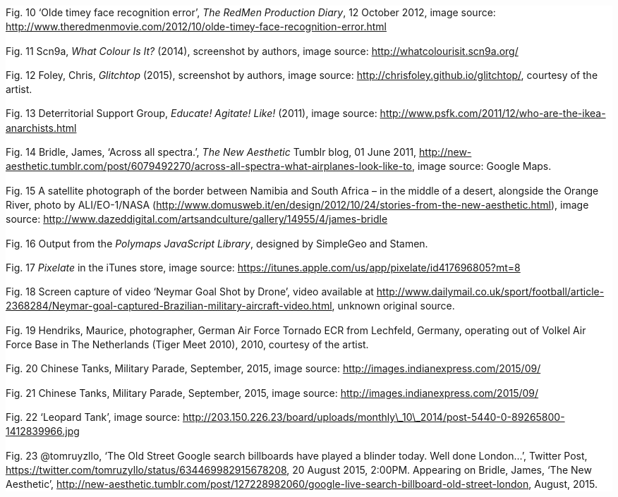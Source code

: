 Fig. 10 ‘Olde timey face recognition error’, *The RedMen Production
Diary*, 12 October 2012, image source:
http://www.theredmenmovie.com/2012/10/olde-timey-face-recognition-error.html

Fig. 11 Scn9a, *What Colour Is It?* (2014), screenshot by authors, image
source: http://whatcolourisit.scn9a.org/

Fig. 12 Foley, Chris, *Glitchtop* (2015), screenshot by authors, image
source: http://chrisfoley.github.io/glitchtop/, courtesy of the artist.

Fig. 13 Deterritorial Support Group, *Educate! Agitate! Like!* (2011),
image source:
http://www.psfk.com/2011/12/who-are-the-ikea-anarchists.html

Fig. 14 Bridle, James, ‘Across all spectra.’, *The New Aesthetic* Tumblr
blog, 01 June 2011,
http://new-aesthetic.tumblr.com/post/6079492270/across-all-spectra-what-airplanes-look-like-to,
image source: Google Maps.

Fig. 15 A satellite photograph of the border between Namibia and South
Africa – in the middle of a desert, alongside the Orange River, photo by
ALI/EO-1/NASA
(http://www.domusweb.it/en/design/2012/10/24/stories-from-the-new-aesthetic.html),
image source:
http://www.dazeddigital.com/artsandculture/gallery/14955/4/james-bridle

Fig. 16 Output from the *Polymaps JavaScript Library*, designed by
SimpleGeo and Stamen.

Fig. 17 *Pixelate* in the iTunes store, image source:
https://itunes.apple.com/us/app/pixelate/id417696805?mt=8

Fig. 18 Screen capture of video ‘Neymar Goal Shot by Drone’, video
available at
http://www.dailymail.co.uk/sport/football/article-2368284/Neymar-goal-captured-Brazilian-military-aircraft-video.html,
unknown original source.

Fig. 19 Hendriks, Maurice, photographer, German Air Force Tornado ECR
from Lechfeld, Germany, operating out of Volkel Air Force Base in The
Netherlands (Tiger Meet 2010), 2010, courtesy of the artist.

Fig. 20 Chinese Tanks, Military Parade, September, 2015, image source:
http://images.indianexpress.com/2015/09/

Fig. 21 Chinese Tanks, Military Parade, September, 2015, image source:
http://images.indianexpress.com/2015/09/

Fig. 22 ‘Leopard Tank’, image source:
http://203.150.226.23/board/uploads/monthly\_10\_2014/post-5440-0-89265800-1412839966.jpg

Fig. 23 @tomruyzllo, ‘The Old Street Google search billboards have
played a blinder today. Well done London...’, Twitter Post,
https://twitter.com/tomruzyllo/status/634469982915678208, 20 August
2015, 2:00PM. Appearing on Bridle, James, ‘The New Aesthetic’,
http://new-aesthetic.tumblr.com/post/127228982060/google-live-search-billboard-old-street-london,
August, 2015.
